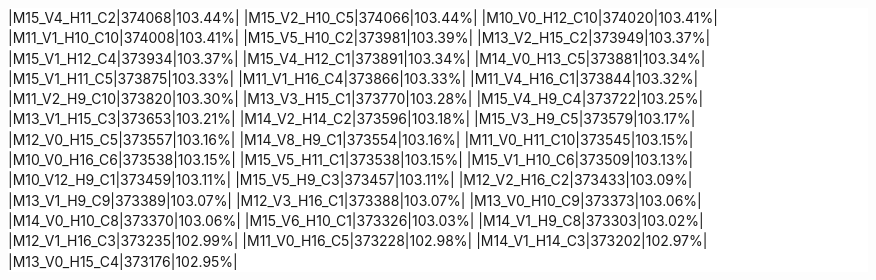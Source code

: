 |M15_V4_H11_C2|374068|103.44%|
|M15_V2_H10_C5|374066|103.44%|
|M10_V0_H12_C10|374020|103.41%|
|M11_V1_H10_C10|374008|103.41%|
|M15_V5_H10_C2|373981|103.39%|
|M13_V2_H15_C2|373949|103.37%|
|M15_V1_H12_C4|373934|103.37%|
|M15_V4_H12_C1|373891|103.34%|
|M14_V0_H13_C5|373881|103.34%|
|M15_V1_H11_C5|373875|103.33%|
|M11_V1_H16_C4|373866|103.33%|
|M11_V4_H16_C1|373844|103.32%|
|M11_V2_H9_C10|373820|103.30%|
|M13_V3_H15_C1|373770|103.28%|
|M15_V4_H9_C4|373722|103.25%|
|M13_V1_H15_C3|373653|103.21%|
|M14_V2_H14_C2|373596|103.18%|
|M15_V3_H9_C5|373579|103.17%|
|M12_V0_H15_C5|373557|103.16%|
|M14_V8_H9_C1|373554|103.16%|
|M11_V0_H11_C10|373545|103.15%|
|M10_V0_H16_C6|373538|103.15%|
|M15_V5_H11_C1|373538|103.15%|
|M15_V1_H10_C6|373509|103.13%|
|M10_V12_H9_C1|373459|103.11%|
|M15_V5_H9_C3|373457|103.11%|
|M12_V2_H16_C2|373433|103.09%|
|M13_V1_H9_C9|373389|103.07%|
|M12_V3_H16_C1|373388|103.07%|
|M13_V0_H10_C9|373373|103.06%|
|M14_V0_H10_C8|373370|103.06%|
|M15_V6_H10_C1|373326|103.03%|
|M14_V1_H9_C8|373303|103.02%|
|M12_V1_H16_C3|373235|102.99%|
|M11_V0_H16_C5|373228|102.98%|
|M14_V1_H14_C3|373202|102.97%|
|M13_V0_H15_C4|373176|102.95%|